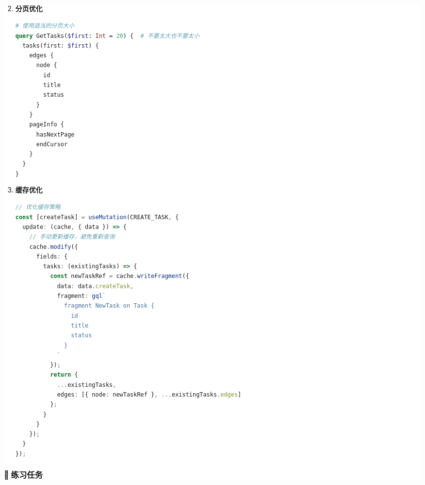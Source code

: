 2. **分页优化**
   ```graphql
   # 使用适当的分页大小
   query GetTasks($first: Int = 20) {  # 不要太大也不要太小
     tasks(first: $first) {
       edges {
         node {
           id
           title
           status
         }
       }
       pageInfo {
         hasNextPage
         endCursor
       }
     }
   }
   ```

3. **缓存优化**
   ```typescript
   // 优化缓存策略
   const [createTask] = useMutation(CREATE_TASK, {
     update: (cache, { data }) => {
       // 手动更新缓存，避免重新查询
       cache.modify({
         fields: {
           tasks: (existingTasks) => {
             const newTaskRef = cache.writeFragment({
               data: data.createTask,
               fragment: gql`
                 fragment NewTask on Task {
                   id
                   title
                   status
                 }
               `
             });
             return {
               ...existingTasks,
               edges: [{ node: newTaskRef }, ...existingTasks.edges]
             };
           }
         }
       });
     }
   });
   ```

### 📝 练习任务
